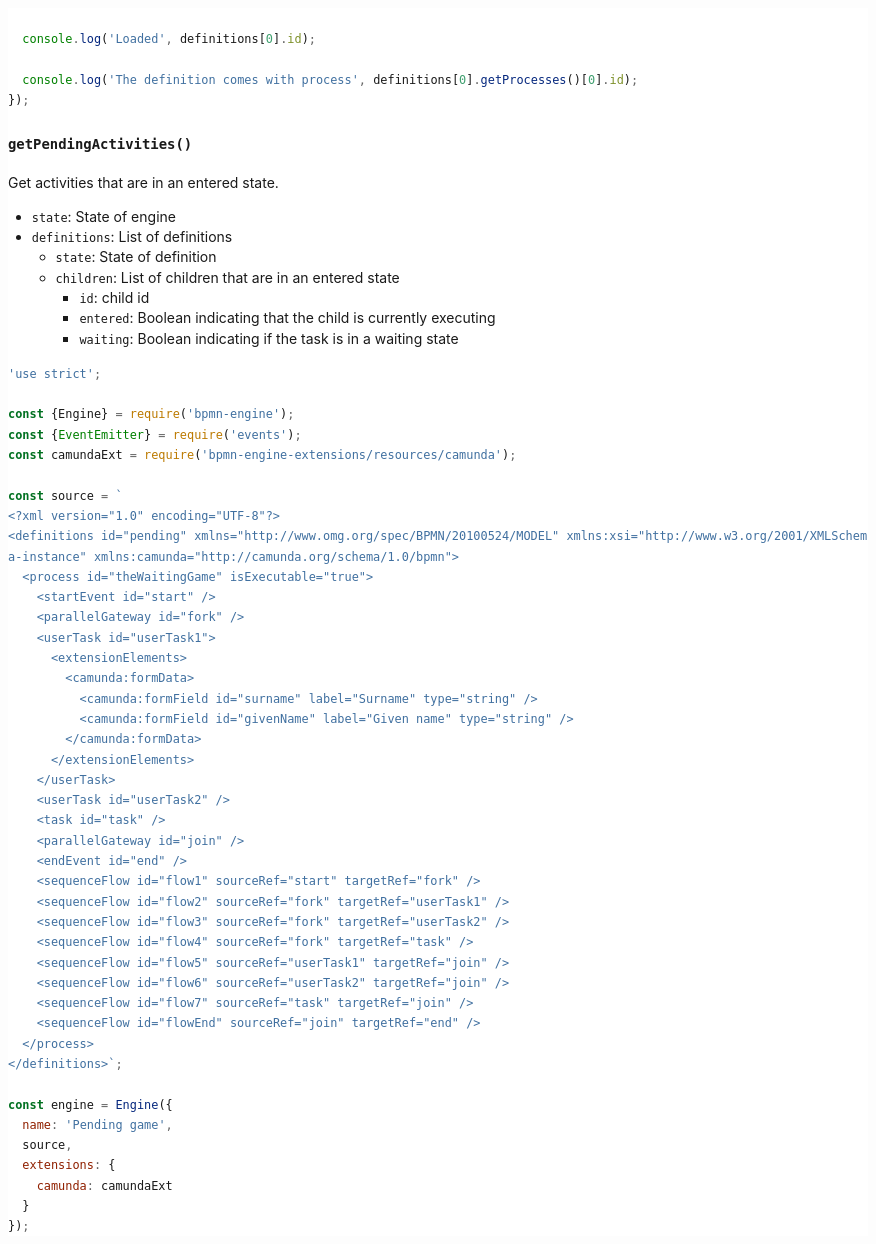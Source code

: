 ```javascript

  console.log('Loaded', definitions[0].id);

  console.log('The definition comes with process', definitions[0].getProcesses()[0].id);
});
```

### `getPendingActivities()`

Get activities that are in an entered state.

- `state`: State of engine
- `definitions`: List of definitions
  - `state`: State of definition
  - `children`: List of children that are in an entered state
    - `id`: child id
    - `entered`: Boolean indicating that the child is currently executing
    - `waiting`: Boolean indicating if the task is in a waiting state

```javascript
'use strict';

const {Engine} = require('bpmn-engine');
const {EventEmitter} = require('events');
const camundaExt = require('bpmn-engine-extensions/resources/camunda');

const source = `
<?xml version="1.0" encoding="UTF-8"?>
<definitions id="pending" xmlns="http://www.omg.org/spec/BPMN/20100524/MODEL" xmlns:xsi="http://www.w3.org/2001/XMLSchema-instance" xmlns:camunda="http://camunda.org/schema/1.0/bpmn">
  <process id="theWaitingGame" isExecutable="true">
    <startEvent id="start" />
    <parallelGateway id="fork" />
    <userTask id="userTask1">
      <extensionElements>
        <camunda:formData>
          <camunda:formField id="surname" label="Surname" type="string" />
          <camunda:formField id="givenName" label="Given name" type="string" />
        </camunda:formData>
      </extensionElements>
    </userTask>
    <userTask id="userTask2" />
    <task id="task" />
    <parallelGateway id="join" />
    <endEvent id="end" />
    <sequenceFlow id="flow1" sourceRef="start" targetRef="fork" />
    <sequenceFlow id="flow2" sourceRef="fork" targetRef="userTask1" />
    <sequenceFlow id="flow3" sourceRef="fork" targetRef="userTask2" />
    <sequenceFlow id="flow4" sourceRef="fork" targetRef="task" />
    <sequenceFlow id="flow5" sourceRef="userTask1" targetRef="join" />
    <sequenceFlow id="flow6" sourceRef="userTask2" targetRef="join" />
    <sequenceFlow id="flow7" sourceRef="task" targetRef="join" />
    <sequenceFlow id="flowEnd" sourceRef="join" targetRef="end" />
  </process>
</definitions>`;

const engine = Engine({
  name: 'Pending game',
  source,
  extensions: {
    camunda: camundaExt
  }
});

```

[1]: https://www.npmjs.com/package/camunda-bpmn-moddle
[2]: https://www.npmjs.com/package/bpmn-moddle